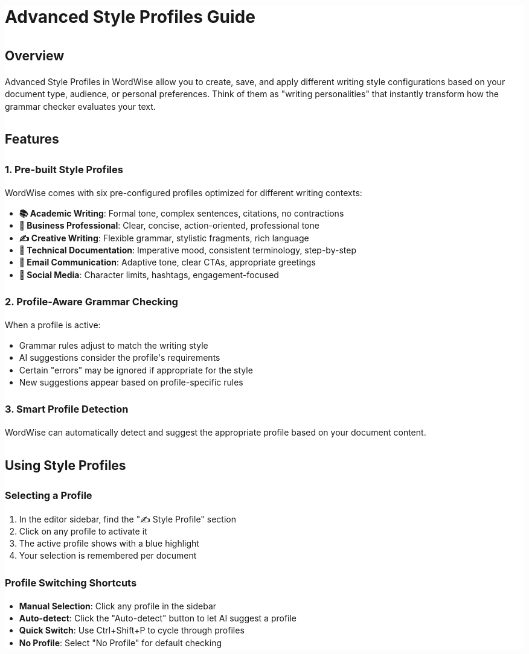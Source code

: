 # Advanced Style Profiles Guide

## Overview

Advanced Style Profiles in WordWise allow you to create, save, and apply different writing style configurations based on your document type, audience, or personal preferences. Think of them as "writing personalities" that instantly transform how the grammar checker evaluates your text.

## Features

### 1. Pre-built Style Profiles

WordWise comes with six pre-configured profiles optimized for different writing contexts:

- **📚 Academic Writing**: Formal tone, complex sentences, citations, no contractions
- **💼 Business Professional**: Clear, concise, action-oriented, professional tone
- **✍️ Creative Writing**: Flexible grammar, stylistic fragments, rich language
- **🔧 Technical Documentation**: Imperative mood, consistent terminology, step-by-step
- **📧 Email Communication**: Adaptive tone, clear CTAs, appropriate greetings
- **💬 Social Media**: Character limits, hashtags, engagement-focused

### 2. Profile-Aware Grammar Checking

When a profile is active:
- Grammar rules adjust to match the writing style
- AI suggestions consider the profile's requirements
- Certain "errors" may be ignored if appropriate for the style
- New suggestions appear based on profile-specific rules

### 3. Smart Profile Detection

WordWise can automatically detect and suggest the appropriate profile based on your document content.

## Using Style Profiles

### Selecting a Profile

1. In the editor sidebar, find the "✍️ Style Profile" section
2. Click on any profile to activate it
3. The active profile shows with a blue highlight
4. Your selection is remembered per document

### Profile Switching Shortcuts

- **Manual Selection**: Click any profile in the sidebar
- **Auto-detect**: Click the "Auto-detect" button to let AI suggest a profile
- **Quick Switch**: Use Ctrl+Shift+P to cycle through profiles
- **No Profile**: Select "No Profile" for default checking
